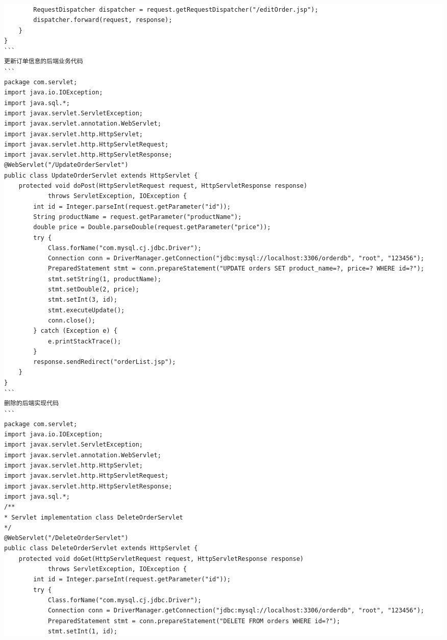             RequestDispatcher dispatcher = request.getRequestDispatcher("/editOrder.jsp");
            dispatcher.forward(request, response);
        }
    }
    ```
    更新订单信息的后端业务代码
    ```
    package com.servlet;
    import java.io.IOException;
    import java.sql.*;
    import javax.servlet.ServletException;
    import javax.servlet.annotation.WebServlet;
    import javax.servlet.http.HttpServlet;
    import javax.servlet.http.HttpServletRequest;
    import javax.servlet.http.HttpServletResponse;
    @WebServlet("/UpdateOrderServlet")
    public class UpdateOrderServlet extends HttpServlet {
        protected void doPost(HttpServletRequest request, HttpServletResponse response) 
                throws ServletException, IOException {
            int id = Integer.parseInt(request.getParameter("id"));
            String productName = request.getParameter("productName");
            double price = Double.parseDouble(request.getParameter("price"));
            try {
                Class.forName("com.mysql.cj.jdbc.Driver");
                Connection conn = DriverManager.getConnection("jdbc:mysql://localhost:3306/orderdb", "root", "123456");
                PreparedStatement stmt = conn.prepareStatement("UPDATE orders SET product_name=?, price=? WHERE id=?");
                stmt.setString(1, productName);
                stmt.setDouble(2, price);
                stmt.setInt(3, id);
                stmt.executeUpdate();
                conn.close();
            } catch (Exception e) {
                e.printStackTrace();
            }
            response.sendRedirect("orderList.jsp");
        }
    }
    ```
    删除的后端实现代码
    ```
    package com.servlet;
    import java.io.IOException;
    import javax.servlet.ServletException;
    import javax.servlet.annotation.WebServlet;
    import javax.servlet.http.HttpServlet;
    import javax.servlet.http.HttpServletRequest;
    import javax.servlet.http.HttpServletResponse;
    import java.sql.*;
    /**
    * Servlet implementation class DeleteOrderServlet
    */
    @WebServlet("/DeleteOrderServlet")
    public class DeleteOrderServlet extends HttpServlet {
        protected void doGet(HttpServletRequest request, HttpServletResponse response) 
                throws ServletException, IOException {
            int id = Integer.parseInt(request.getParameter("id"));
            try {
                Class.forName("com.mysql.cj.jdbc.Driver");
                Connection conn = DriverManager.getConnection("jdbc:mysql://localhost:3306/orderdb", "root", "123456");
                PreparedStatement stmt = conn.prepareStatement("DELETE FROM orders WHERE id=?");
                stmt.setInt(1, id);